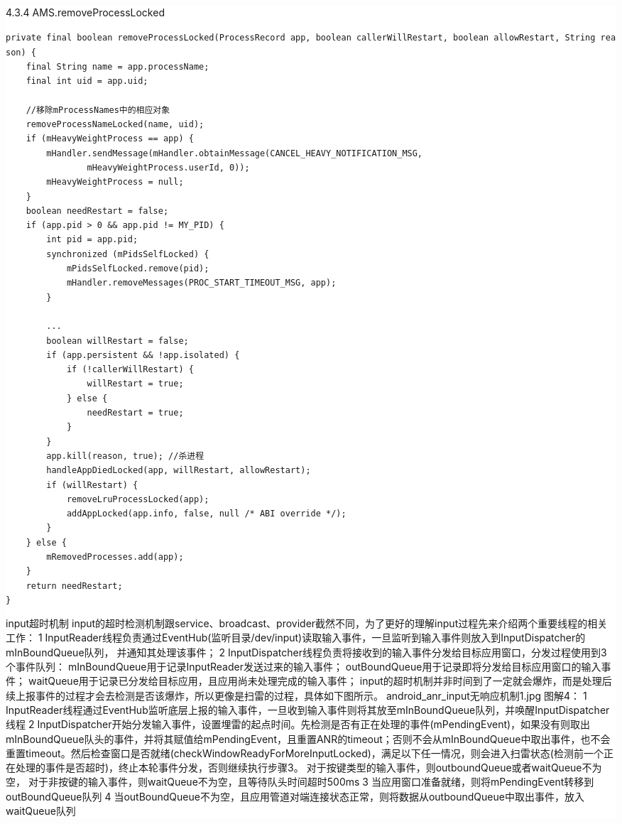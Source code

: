 4.3.4 AMS.removeProcessLocked
```
private final boolean removeProcessLocked(ProcessRecord app, boolean callerWillRestart, boolean allowRestart, String reason) {
    final String name = app.processName;
    final int uid = app.uid;

    //移除mProcessNames中的相应对象
    removeProcessNameLocked(name, uid);
    if (mHeavyWeightProcess == app) {
        mHandler.sendMessage(mHandler.obtainMessage(CANCEL_HEAVY_NOTIFICATION_MSG,
                mHeavyWeightProcess.userId, 0));
        mHeavyWeightProcess = null;
    }
    boolean needRestart = false;
    if (app.pid > 0 && app.pid != MY_PID) {
        int pid = app.pid;
        synchronized (mPidsSelfLocked) {
            mPidsSelfLocked.remove(pid);
            mHandler.removeMessages(PROC_START_TIMEOUT_MSG, app);
        }
        
        ...
        boolean willRestart = false;
        if (app.persistent && !app.isolated) {
            if (!callerWillRestart) {
                willRestart = true;
            } else {
                needRestart = true;
            }
        }
        app.kill(reason, true); //杀进程
        handleAppDiedLocked(app, willRestart, allowRestart);
        if (willRestart) {
            removeLruProcessLocked(app);
            addAppLocked(app.info, false, null /* ABI override */);
        }
    } else {
        mRemovedProcesses.add(app);
    }
    return needRestart;
}
```



input超时机制
input的超时检测机制跟service、broadcast、provider截然不同，为了更好的理解input过程先来介绍两个重要线程的相关工作：
  1 InputReader线程负责通过EventHub(监听目录/dev/input)读取输入事件，一旦监听到输入事件则放入到InputDispatcher的mInBoundQueue队列，
     并通知其处理该事件；
  2  InputDispatcher线程负责将接收到的输入事件分发给目标应用窗口，分发过程使用到3个事件队列：
     mInBoundQueue用于记录InputReader发送过来的输入事件；
     outBoundQueue用于记录即将分发给目标应用窗口的输入事件；
     waitQueue用于记录已分发给目标应用，且应用尚未处理完成的输入事件；
input的超时机制并非时间到了一定就会爆炸，而是处理后续上报事件的过程才会去检测是否该爆炸，所以更像是扫雷的过程，具体如下图所示。
android_anr_input无响应机制1.jpg
图解4：
1 InputReader线程通过EventHub监听底层上报的输入事件，一旦收到输入事件则将其放至mInBoundQueue队列，并唤醒InputDispatcher线程
2 InputDispatcher开始分发输入事件，设置埋雷的起点时间。先检测是否有正在处理的事件(mPendingEvent)，如果没有则取出mInBoundQueue队头的事件，并将其赋值给mPendingEvent，且重置ANR的timeout；否则不会从mInBoundQueue中取出事件，也不会重置timeout。然后检查窗口是否就绪(checkWindowReadyForMoreInputLocked)，满足以下任一情况，则会进入扫雷状态(检测前一个正在处理的事件是否超时)，终止本轮事件分发，否则继续执行步骤3。
   对于按键类型的输入事件，则outboundQueue或者waitQueue不为空，
   对于非按键的输入事件，则waitQueue不为空，且等待队头时间超时500ms
3 当应用窗口准备就绪，则将mPendingEvent转移到outBoundQueue队列
4 当outBoundQueue不为空，且应用管道对端连接状态正常，则将数据从outboundQueue中取出事件，放入waitQueue队列